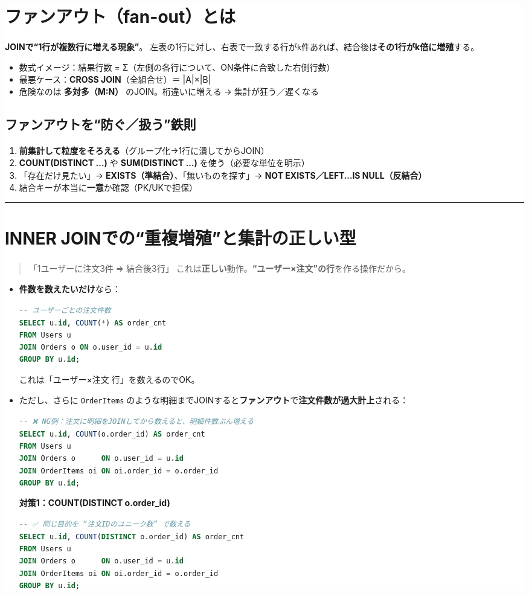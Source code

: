 # ファンアウト（fan-out）とは

**JOINで“1行が複数行に増える現象”**。
左表の1行に対し、右表で一致する行が`k`件あれば、結合後は**その1行がk倍に増殖**する。

* 数式イメージ：結果行数 = Σ（左側の各行について、ON条件に合致した右側行数）
* 最悪ケース：**CROSS JOIN**（全組合せ）＝ |A|×|B|
* 危険なのは **多対多（M:N）** のJOIN。桁違いに増える → 集計が狂う／遅くなる

## ファンアウトを“防ぐ／扱う”鉄則

1. **前集計して粒度をそろえる**（グループ化→1行に潰してからJOIN）
2. **COUNT(DISTINCT …)** や **SUM(DISTINCT …)** を使う（必要な単位を明示）
3. 「存在だけ見たい」→ **EXISTS（準結合）**、「無いものを探す」→ **NOT EXISTS／LEFT…IS NULL（反結合）**
4. 結合キーが本当に**一意**か確認（PK/UKで担保）

---

# INNER JOINでの“重複増殖”と集計の正しい型

> 「1ユーザーに注文3件 ⇒ 結合後3行」
> これは**正しい**動作。**“ユーザー×注文”の行**を作る操作だから。

* **件数を数えたいだけ**なら：

  ```sql
  -- ユーザーごとの注文件数
  SELECT u.id, COUNT(*) AS order_cnt
  FROM Users u
  JOIN Orders o ON o.user_id = u.id
  GROUP BY u.id;
  ```

  これは「ユーザー×注文 行」を数えるのでOK。

* ただし、さらに `OrderItems` のような明細までJOINすると**ファンアウト**で**注文件数が過大計上**される：

  ```sql
  -- ❌ NG例：注文に明細をJOINしてから数えると、明細件数ぶん増える
  SELECT u.id, COUNT(o.order_id) AS order_cnt
  FROM Users u
  JOIN Orders o      ON o.user_id = u.id
  JOIN OrderItems oi ON oi.order_id = o.order_id
  GROUP BY u.id;
  ```

  **対策1：COUNT(DISTINCT o.order_id)**

  ```sql
  -- ✅ 同じ目的を “注文IDのユニーク数” で数える
  SELECT u.id, COUNT(DISTINCT o.order_id) AS order_cnt
  FROM Users u
  JOIN Orders o      ON o.user_id = u.id
  JOIN OrderItems oi ON oi.order_id = o.order_id
  GROUP BY u.id;
  ```
